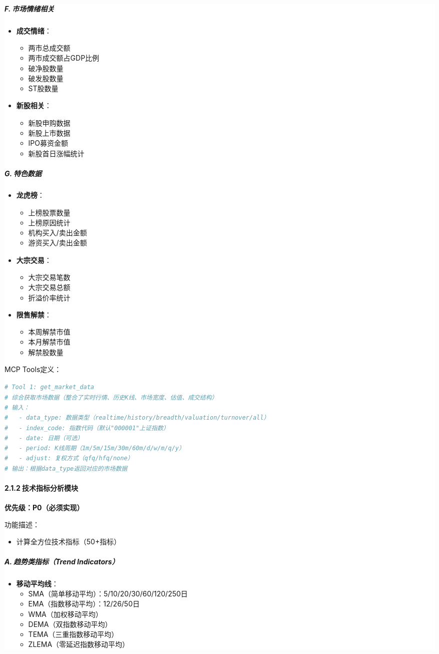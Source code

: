 ##### F. 市场情绪相关
- **成交情绪**：
  - 两市总成交额
  - 两市成交额占GDP比例
  - 破净股数量
  - 破发股数量
  - ST股数量
  
- **新股相关**：
  - 新股申购数据
  - 新股上市数据
  - IPO募资金额
  - 新股首日涨幅统计

##### G. 特色数据
- **龙虎榜**：
  - 上榜股票数量
  - 上榜原因统计
  - 机构买入/卖出金额
  - 游资买入/卖出金额
  
- **大宗交易**：
  - 大宗交易笔数
  - 大宗交易总额
  - 折溢价率统计
  
- **限售解禁**：
  - 本周解禁市值
  - 本月解禁市值
  - 解禁股数量

MCP Tools定义：
```python
# Tool 1: get_market_data
# 综合获取市场数据（整合了实时行情、历史K线、市场宽度、估值、成交结构）
# 输入：
#   - data_type: 数据类型（realtime/history/breadth/valuation/turnover/all）
#   - index_code: 指数代码（默认"000001"上证指数）
#   - date: 日期（可选）
#   - period: K线周期（1m/5m/15m/30m/60m/d/w/m/q/y）
#   - adjust: 复权方式（qfq/hfq/none）
# 输出：根据data_type返回对应的市场数据
```

#### 2.1.2 技术指标分析模块
**优先级：P0（必须实现）**

功能描述：
- 计算全方位技术指标（50+指标）

##### A. 趋势类指标（Trend Indicators）
- **移动平均线**：
  - SMA（简单移动平均）：5/10/20/30/60/120/250日
  - EMA（指数移动平均）：12/26/50日
  - WMA（加权移动平均）
  - DEMA（双指数移动平均）
  - TEMA（三重指数移动平均）
  - ZLEMA（零延迟指数移动平均）
  